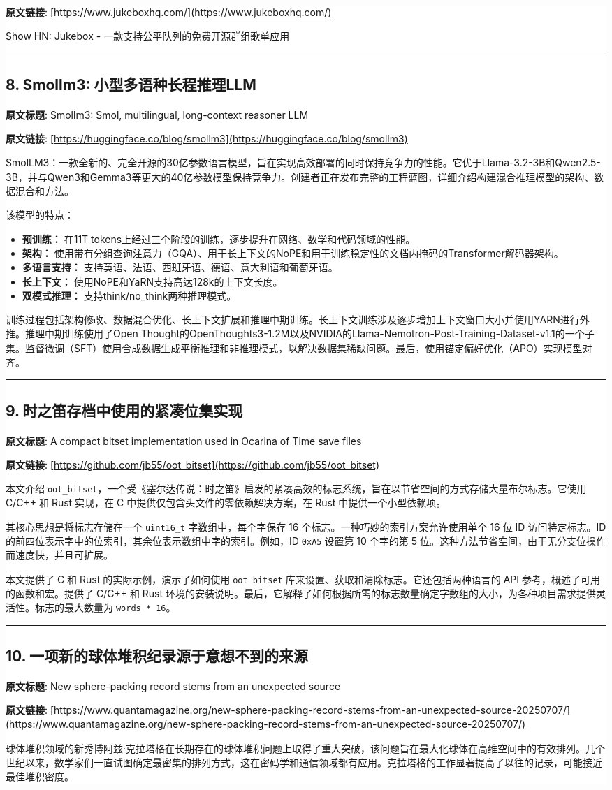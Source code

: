 **原文链接**: [https://www.jukeboxhq.com/](https://www.jukeboxhq.com/)

Show HN: Jukebox - 一款支持公平队列的免费开源群组歌单应用

---

## 8. Smollm3: 小型多语种长程推理LLM

**原文标题**: Smollm3: Smol, multilingual, long-context reasoner LLM

**原文链接**: [https://huggingface.co/blog/smollm3](https://huggingface.co/blog/smollm3)

SmolLM3：一款全新的、完全开源的30亿参数语言模型，旨在实现高效部署的同时保持竞争力的性能。它优于Llama-3.2-3B和Qwen2.5-3B，并与Qwen3和Gemma3等更大的40亿参数模型保持竞争力。创建者正在发布完整的工程蓝图，详细介绍构建混合推理模型的架构、数据混合和方法。

该模型的特点：

*   **预训练：** 在11T tokens上经过三个阶段的训练，逐步提升在网络、数学和代码领域的性能。
*   **架构：** 使用带有分组查询注意力（GQA）、用于长上下文的NoPE和用于训练稳定性的文档内掩码的Transformer解码器架构。
*   **多语言支持：** 支持英语、法语、西班牙语、德语、意大利语和葡萄牙语。
*   **长上下文：** 使用NoPE和YaRN支持高达128k的上下文长度。
*   **双模式推理：** 支持think/no_think两种推理模式。

训练过程包括架构修改、数据混合优化、长上下文扩展和推理中期训练。长上下文训练涉及逐步增加上下文窗口大小并使用YARN进行外推。推理中期训练使用了Open Thought的OpenThoughts3-1.2M以及NVIDIA的Llama-Nemotron-Post-Training-Dataset-v1.1的一个子集。监督微调（SFT）使用合成数据生成平衡推理和非推理模式，以解决数据集稀缺问题。最后，使用锚定偏好优化（APO）实现模型对齐。

---

## 9. 时之笛存档中使用的紧凑位集实现

**原文标题**: A compact bitset implementation used in Ocarina of Time save files

**原文链接**: [https://github.com/jb55/oot_bitset](https://github.com/jb55/oot_bitset)

本文介绍 `oot_bitset`，一个受《塞尔达传说：时之笛》启发的紧凑高效的标志系统，旨在以节省空间的方式存储大量布尔标志。它使用 C/C++ 和 Rust 实现，在 C 中提供仅包含头文件的零依赖解决方案，在 Rust 中提供一个小型依赖项。

其核心思想是将标志存储在一个 `uint16_t` 字数组中，每个字保存 16 个标志。一种巧妙的索引方案允许使用单个 16 位 ID 访问特定标志。ID 的前四位表示字中的位索引，其余位表示数组中字的索引。例如，ID `0xA5` 设置第 10 个字的第 5 位。这种方法节省空间，由于无分支位操作而速度快，并且可扩展。

本文提供了 C 和 Rust 的实际示例，演示了如何使用 `oot_bitset` 库来设置、获取和清除标志。它还包括两种语言的 API 参考，概述了可用的函数和宏。提供了 C/C++ 和 Rust 环境的安装说明。最后，它解释了如何根据所需的标志数量确定字数组的大小，为各种项目需求提供灵活性。标志的最大数量为 `words * 16`。

---

## 10. 一项新的球体堆积纪录源于意想不到的来源

**原文标题**: New sphere-packing record stems from an unexpected source

**原文链接**: [https://www.quantamagazine.org/new-sphere-packing-record-stems-from-an-unexpected-source-20250707/](https://www.quantamagazine.org/new-sphere-packing-record-stems-from-an-unexpected-source-20250707/)

球体堆积领域的新秀博阿兹·克拉塔格在长期存在的球体堆积问题上取得了重大突破，该问题旨在最大化球体在高维空间中的有效排列。几个世纪以来，数学家们一直试图确定最密集的排列方式，这在密码学和通信领域都有应用。克拉塔格的工作显著提高了以往的记录，可能接近最佳堆积密度。
